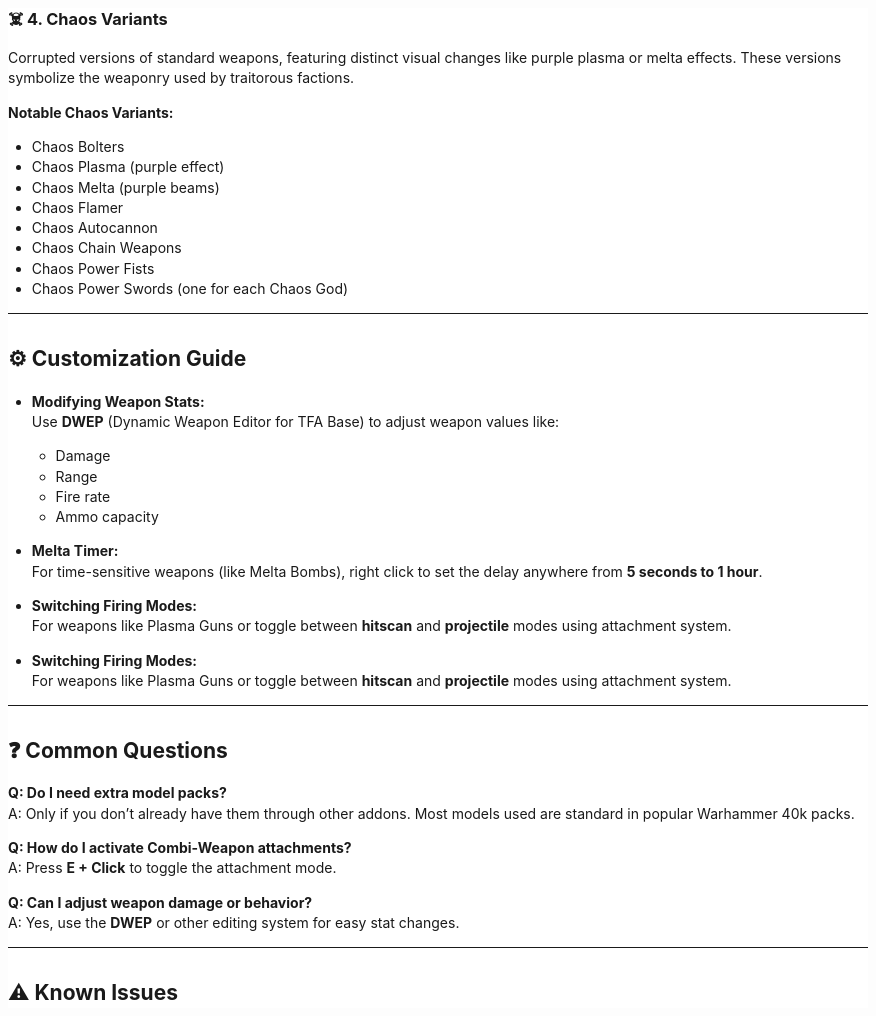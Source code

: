 
### ☠️ **4. Chaos Variants**  
Corrupted versions of standard weapons, featuring distinct visual changes like purple plasma or melta effects. These versions symbolize the weaponry used by traitorous factions.  

**Notable Chaos Variants:**  
- Chaos Bolters  
- Chaos Plasma (purple effect)  
- Chaos Melta (purple beams)  
- Chaos Flamer  
- Chaos Autocannon  
- Chaos Chain Weapons  
- Chaos Power Fists  
- Chaos Power Swords (one for each Chaos God)  

---

## ⚙️ **Customization Guide**  

- **Modifying Weapon Stats:**  
  Use **DWEP** (Dynamic Weapon Editor for TFA Base) to adjust weapon values like:  
  - Damage  
  - Range  
  - Fire rate  
  - Ammo capacity  

- **Melta Timer:**  
  For time-sensitive weapons (like Melta Bombs), right click to set the delay anywhere from **5 seconds to 1 hour**.  

- **Switching Firing Modes:**  
  For weapons like Plasma Guns or toggle between **hitscan** and **projectile** modes using attachment system.  

- **Switching Firing Modes:**  
  For weapons like Plasma Guns or toggle between **hitscan** and **projectile** modes using attachment system. 
---

## ❓ **Common Questions**  

**Q: Do I need extra model packs?**  
A: Only if you don’t already have them through other addons. Most models used are standard in popular Warhammer 40k packs.  

**Q: How do I activate Combi-Weapon attachments?**  
A: Press **E + Click** to toggle the attachment mode.  

**Q: Can I adjust weapon damage or behavior?**  
A: Yes, use the **DWEP** or other editing system for easy stat changes.  

---

## ⚠️ **Known Issues**  
